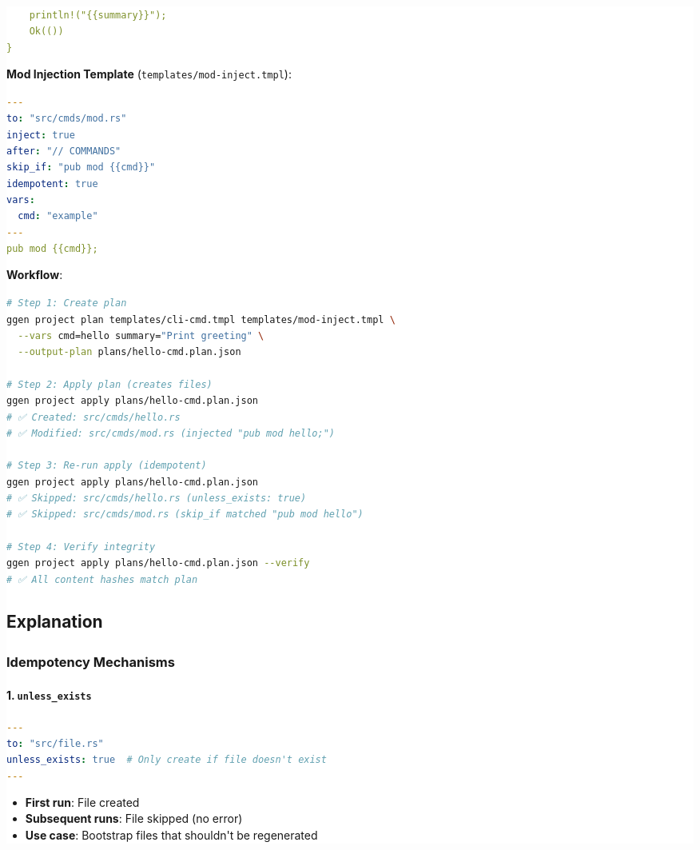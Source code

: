 ```yaml
    println!("{{summary}}");
    Ok(())
}
```

**Mod Injection Template** (`templates/mod-inject.tmpl`):
```yaml
---
to: "src/cmds/mod.rs"
inject: true
after: "// COMMANDS"
skip_if: "pub mod {{cmd}}"
idempotent: true
vars:
  cmd: "example"
---
pub mod {{cmd}};
```

**Workflow**:

```bash
# Step 1: Create plan
ggen project plan templates/cli-cmd.tmpl templates/mod-inject.tmpl \
  --vars cmd=hello summary="Print greeting" \
  --output-plan plans/hello-cmd.plan.json

# Step 2: Apply plan (creates files)
ggen project apply plans/hello-cmd.plan.json
# ✅ Created: src/cmds/hello.rs
# ✅ Modified: src/cmds/mod.rs (injected "pub mod hello;")

# Step 3: Re-run apply (idempotent)
ggen project apply plans/hello-cmd.plan.json
# ✅ Skipped: src/cmds/hello.rs (unless_exists: true)
# ✅ Skipped: src/cmds/mod.rs (skip_if matched "pub mod hello")

# Step 4: Verify integrity
ggen project apply plans/hello-cmd.plan.json --verify
# ✅ All content hashes match plan
```

## Explanation

### Idempotency Mechanisms

#### 1. `unless_exists`
```yaml
---
to: "src/file.rs"
unless_exists: true  # Only create if file doesn't exist
---
```
- **First run**: File created
- **Subsequent runs**: File skipped (no error)
- **Use case**: Bootstrap files that shouldn't be regenerated
